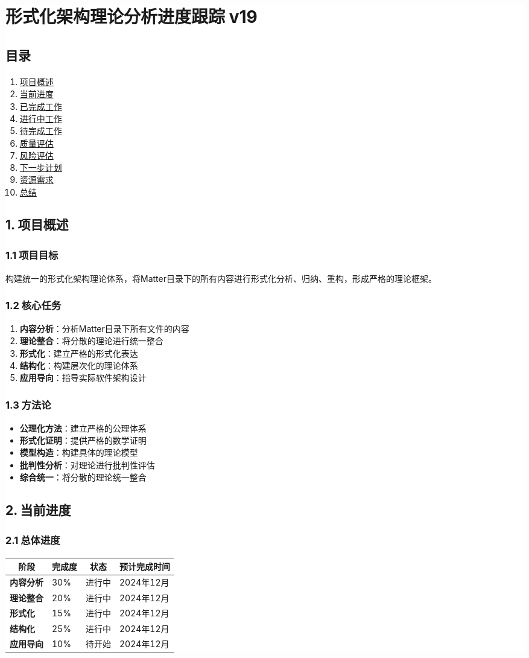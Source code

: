 # 形式化架构理论分析进度跟踪 v19

## 目录

1. [项目概述](#项目概述)
2. [当前进度](#当前进度)
3. [已完成工作](#已完成工作)
4. [进行中工作](#进行中工作)
5. [待完成工作](#待完成工作)
6. [质量评估](#质量评估)
7. [风险评估](#风险评估)
8. [下一步计划](#下一步计划)
9. [资源需求](#资源需求)
10. [总结](#总结)

## 1. 项目概述

### 1.1 项目目标

构建统一的形式化架构理论体系，将Matter目录下的所有内容进行形式化分析、归纳、重构，形成严格的理论框架。

### 1.2 核心任务

1. **内容分析**：分析Matter目录下所有文件的内容
2. **理论整合**：将分散的理论进行统一整合
3. **形式化**：建立严格的形式化表达
4. **结构化**：构建层次化的理论体系
5. **应用导向**：指导实际软件架构设计

### 1.3 方法论

- **公理化方法**：建立严格的公理体系
- **形式化证明**：提供严格的数学证明
- **模型构造**：构建具体的理论模型
- **批判性分析**：对理论进行批判性评估
- **综合统一**：将分散的理论统一整合

## 2. 当前进度

### 2.1 总体进度

| 阶段 | 完成度 | 状态 | 预计完成时间 |
|------|--------|------|--------------|
| **内容分析** | 30% | 进行中 | 2024年12月 |
| **理论整合** | 20% | 进行中 | 2024年12月 |
| **形式化** | 15% | 进行中 | 2024年12月 |
| **结构化** | 25% | 进行中 | 2024年12月 |
| **应用导向** | 10% | 待开始 | 2024年12月 |
